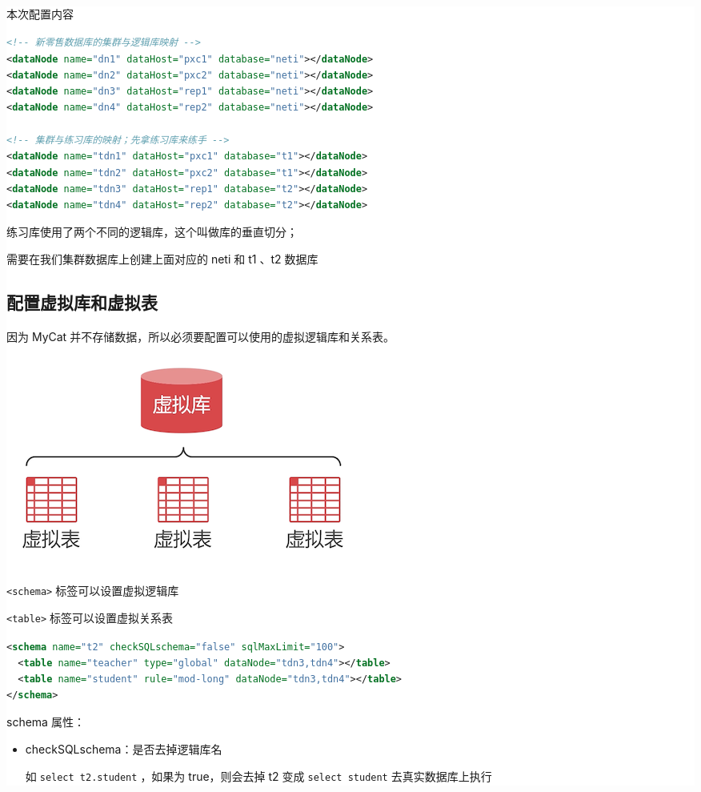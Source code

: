 本次配置内容

```xml
<!-- 新零售数据库的集群与逻辑库映射 -->
<dataNode name="dn1" dataHost="pxc1" database="neti"></dataNode>
<dataNode name="dn2" dataHost="pxc2" database="neti"></dataNode>
<dataNode name="dn3" dataHost="rep1" database="neti"></dataNode>
<dataNode name="dn4" dataHost="rep2" database="neti"></dataNode>

<!-- 集群与练习库的映射；先拿练习库来练手 -->
<dataNode name="tdn1" dataHost="pxc1" database="t1"></dataNode>
<dataNode name="tdn2" dataHost="pxc2" database="t1"></dataNode>
<dataNode name="tdn3" dataHost="rep1" database="t2"></dataNode>
<dataNode name="tdn4" dataHost="rep2" database="t2"></dataNode>
```

练习库使用了两个不同的逻辑库，这个叫做库的垂直切分；

需要在我们集群数据库上创建上面对应的  neti 和 t1 、t2 数据库

## 配置虚拟库和虚拟表

因为 MyCat 并不存储数据，所以必须要配置可以使用的虚拟逻辑库和关系表。

![image-20200620162209185](./assets/image-20200620162209185.png)

`<schema>` 标签可以设置虚拟逻辑库

`<table>` 标签可以设置虚拟关系表

```xml
<schema name="t2" checkSQLschema="false" sqlMaxLimit="100">
  <table name="teacher" type="global" dataNode="tdn3,tdn4"></table>
  <table name="student" rule="mod-long" dataNode="tdn3,tdn4"></table>
</schema>
```

schema 属性：

- checkSQLschema：是否去掉逻辑库名

  如 `select t2.student` ，如果为 true，则会去掉 t2 变成 `select student` 去真实数据库上执行
